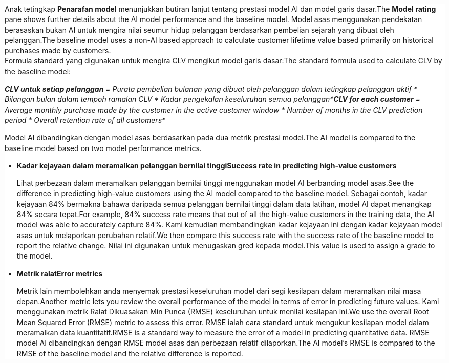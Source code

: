   <span data-ttu-id="4d007-252">Anak tetingkap **Penarafan model** menunjukkan butiran lanjut tentang prestasi model AI dan model garis dasar.</span><span class="sxs-lookup"><span data-stu-id="4d007-252">The **Model rating** pane shows further details about the AI model performance and the baseline model.</span></span> <span data-ttu-id="4d007-253">Model asas menggunakan pendekatan berasaskan bukan AI untuk mengira nilai seumur hidup pelanggan berdasarkan pembelian sejarah yang dibuat oleh pelanggan.</span><span class="sxs-lookup"><span data-stu-id="4d007-253">The baseline model uses a non-AI based approach to calculate customer lifetime value based primarily on historical purchases made by customers.</span></span>     
  <span data-ttu-id="4d007-254">Formula standard yang digunakan untuk mengira CLV mengikut model garis dasar:</span><span class="sxs-lookup"><span data-stu-id="4d007-254">The standard formula used to calculate CLV by the baseline model:</span></span>    

  <span data-ttu-id="4d007-255">_**CLV untuk setiap pelanggan** = Purata pembelian bulanan yang dibuat oleh pelanggan dalam tetingkap pelanggan aktif \* Bilangan bulan dalam tempoh ramalan CLV \* Kadar pengekalan keseluruhan semua pelanggan\*_</span><span class="sxs-lookup"><span data-stu-id="4d007-255">_**CLV for each customer** = Average monthly purchase made by the customer in the active customer window \* Number of months in the CLV prediction period \* Overall retention rate of all customers\*_</span></span>

  <span data-ttu-id="4d007-256">Model AI dibandingkan dengan model asas berdasarkan pada dua metrik prestasi model.</span><span class="sxs-lookup"><span data-stu-id="4d007-256">The AI model is compared to the baseline model based on two model performance metrics.</span></span>
  
  - <span data-ttu-id="4d007-257">**Kadar kejayaan dalam meramalkan pelanggan bernilai tinggi**</span><span class="sxs-lookup"><span data-stu-id="4d007-257">**Success rate in predicting high-value customers**</span></span>

    <span data-ttu-id="4d007-258">Lihat perbezaan dalam meramalkan pelanggan bernilai tinggi menggunakan model AI berbanding model asas.</span><span class="sxs-lookup"><span data-stu-id="4d007-258">See the difference in predicting high-value customers using the AI model compared to the baseline model.</span></span> <span data-ttu-id="4d007-259">Sebagai contoh, kadar kejayaan 84% bermakna bahawa daripada semua pelanggan bernilai tinggi dalam data latihan, model AI dapat menangkap 84% secara tepat.</span><span class="sxs-lookup"><span data-stu-id="4d007-259">For example, 84% success rate means that out of all the high-value customers in the training data, the AI model was able to accurately capture 84%.</span></span> <span data-ttu-id="4d007-260">Kami kemudian membandingkan kadar kejayaan ini dengan kadar kejayaan model asas untuk melaporkan perubahan relatif.</span><span class="sxs-lookup"><span data-stu-id="4d007-260">We then compare this success rate with the success rate of the baseline model to report the relative change.</span></span> <span data-ttu-id="4d007-261">Nilai ini digunakan untuk menugaskan gred kepada model.</span><span class="sxs-lookup"><span data-stu-id="4d007-261">This value is used to assign a grade to the model.</span></span>

  - <span data-ttu-id="4d007-262">**Metrik ralat**</span><span class="sxs-lookup"><span data-stu-id="4d007-262">**Error metrics**</span></span>
    
    <span data-ttu-id="4d007-263">Metrik lain membolehkan anda menyemak prestasi keseluruhan model dari segi kesilapan dalam meramalkan nilai masa depan.</span><span class="sxs-lookup"><span data-stu-id="4d007-263">Another metric lets you review the overall performance of the model in terms of error in predicting future values.</span></span> <span data-ttu-id="4d007-264">Kami menggunakan metrik Ralat Dikuasakan Min Punca (RMSE) keseluruhan untuk menilai kesilapan ini.</span><span class="sxs-lookup"><span data-stu-id="4d007-264">We use the overall Root Mean Squared Error (RMSE) metric to assess this error.</span></span> <span data-ttu-id="4d007-265">RMSE ialah cara standard untuk mengukur kesilapan model dalam meramalkan data kuantitatif.</span><span class="sxs-lookup"><span data-stu-id="4d007-265">RMSE is a standard way to measure the error of a model in predicting quantitative data.</span></span> <span data-ttu-id="4d007-266">RMSE model AI dibandingkan dengan RMSE model asas dan perbezaan relatif dilaporkan.</span><span class="sxs-lookup"><span data-stu-id="4d007-266">The AI model’s RMSE is compared to the RMSE of the baseline model and the relative difference is reported.</span></span>
